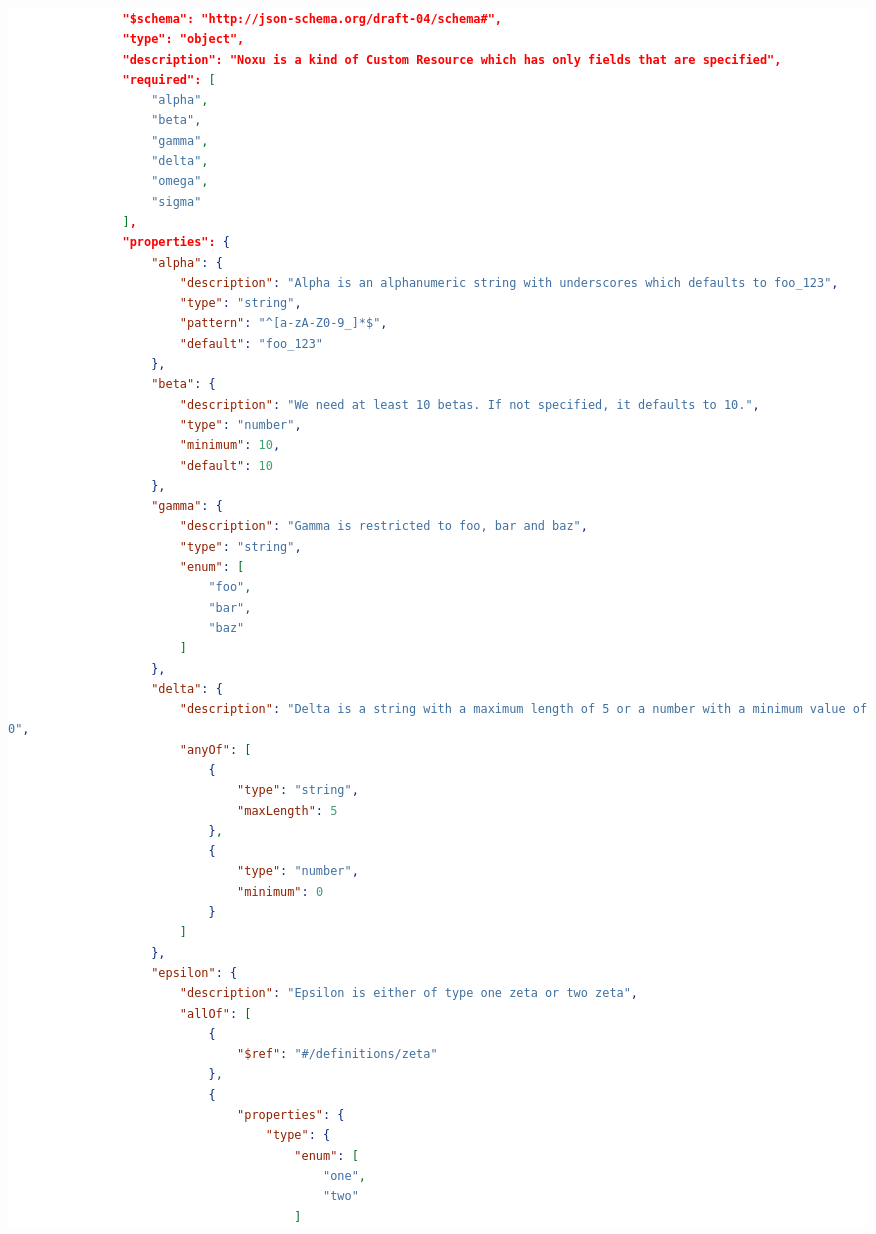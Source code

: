 ```json
                "$schema": "http://json-schema.org/draft-04/schema#",
                "type": "object",
                "description": "Noxu is a kind of Custom Resource which has only fields that are specified",
                "required": [
                    "alpha",
                    "beta",
                    "gamma",
                    "delta",
                    "omega",
                    "sigma"
                ],
                "properties": {
                    "alpha": {
                        "description": "Alpha is an alphanumeric string with underscores which defaults to foo_123",
                        "type": "string",
                        "pattern": "^[a-zA-Z0-9_]*$",
                        "default": "foo_123"
                    },
                    "beta": {
                        "description": "We need at least 10 betas. If not specified, it defaults to 10.",
                        "type": "number",
                        "minimum": 10,
                        "default": 10
                    },
                    "gamma": {
                        "description": "Gamma is restricted to foo, bar and baz",
                        "type": "string",
                        "enum": [
                            "foo",
                            "bar",
                            "baz"
                        ]
                    },
                    "delta": {
                        "description": "Delta is a string with a maximum length of 5 or a number with a minimum value of 0",
                        "anyOf": [
                            {
                                "type": "string",
                                "maxLength": 5
                            },
                            {
                                "type": "number",
                                "minimum": 0
                            }
                        ]
                    },
                    "epsilon": {
                        "description": "Epsilon is either of type one zeta or two zeta",
                        "allOf": [
                            {
                                "$ref": "#/definitions/zeta"
                            },
                            {
                                "properties": {
                                    "type": {
                                        "enum": [
                                            "one",
                                            "two"
                                        ]
```